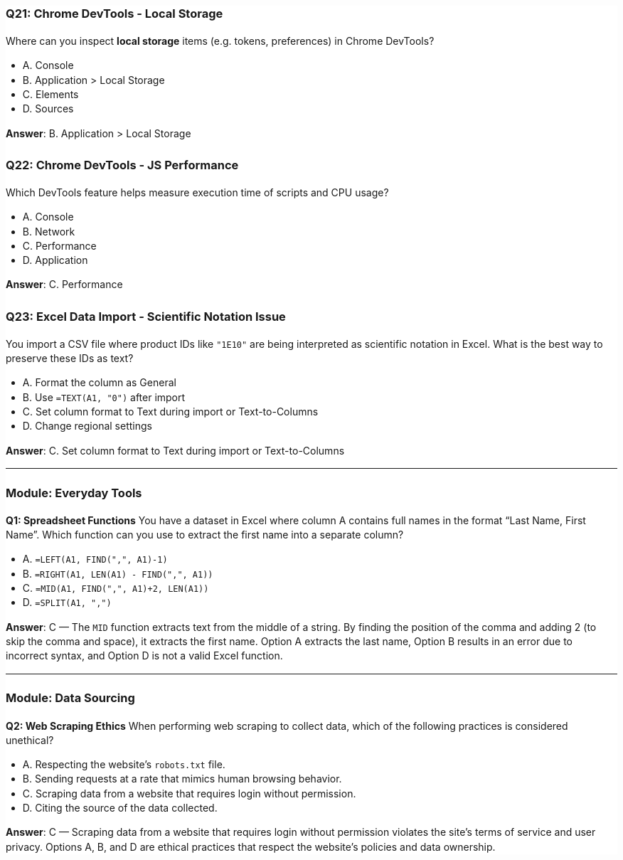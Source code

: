 <h3><a name="p-617737-q21-chrome-devtools-local-storage-22" class="anchor" href="#p-617737-q21-chrome-devtools-local-storage-22"></a>Q21: Chrome DevTools - Local Storage</h3>
Where can you inspect <strong>local storage</strong> items (e.g. tokens, preferences) in Chrome DevTools?
<ul>
<li>A. Console</li>
<li>B. Application &gt; Local Storage</li>
<li>C. Elements</li>
<li>D. Sources</li>
</ul>
<strong>Answer</strong>: B. Application &gt; Local Storage
<h3><a name="p-617737-q22-chrome-devtools-js-performance-23" class="anchor" href="#p-617737-q22-chrome-devtools-js-performance-23"></a>Q22: Chrome DevTools - JS Performance</h3>
Which DevTools feature helps measure execution time of scripts and CPU usage?
<ul>
<li>A. Console</li>
<li>B. Network</li>
<li>C. Performance</li>
<li>D. Application</li>
</ul>
<strong>Answer</strong>: C. Performance
<h3><a name="p-617737-q23-excel-data-import-scientific-notation-issue-24" class="anchor" href="#p-617737-q23-excel-data-import-scientific-notation-issue-24"></a>Q23: Excel Data Import - Scientific Notation Issue</h3>
You import a CSV file where product IDs like <code>"1E10"</code> are being interpreted as scientific notation in Excel. What is the best way to preserve these IDs as text?
<ul>
<li>A. Format the column as General</li>
<li>B. Use <code>=TEXT(A1, "0")</code> after import</li>
<li>C. Set column format to Text during import or Text-to-Columns</li>
<li>D. Change regional settings</li>
</ul>
<strong>Answer</strong>: C. Set column format to Text during import or Text-to-Columns
<hr>
<h3><a name="p-617737-module-everyday-tools-25" class="anchor" href="#p-617737-module-everyday-tools-25"></a>Module: Everyday Tools</h3>
<strong>Q1: Spreadsheet Functions</strong>
You have a dataset in Excel where column A contains full names in the format “Last Name, First Name”. Which function can you use to extract the first name into a separate column?
<ul>
<li>A. <code>=LEFT(A1, FIND(",", A1)-1)</code></li>
<li>B. <code>=RIGHT(A1, LEN(A1) - FIND(",", A1))</code></li>
<li>C. <code>=MID(A1, FIND(",", A1)+2, LEN(A1))</code></li>
<li>D. <code>=SPLIT(A1, ",")</code></li>
</ul>
<strong>Answer</strong>: C — The <code>MID</code> function extracts text from the middle of a string. By finding the position of the comma and adding 2 (to skip the comma and space), it extracts the first name. Option A extracts the last name, Option B results in an error due to incorrect syntax, and Option D is not a valid Excel function.
<hr>
<h3><a name="p-617737-module-data-sourcing-26" class="anchor" href="#p-617737-module-data-sourcing-26"></a>Module: Data Sourcing</h3>
<strong>Q2: Web Scraping Ethics</strong>
When performing web scraping to collect data, which of the following practices is considered unethical?
<ul>
<li>A. Respecting the website’s <code>robots.txt</code> file.</li>
<li>B. Sending requests at a rate that mimics human browsing behavior.</li>
<li>C. Scraping data from a website that requires login without permission.</li>
<li>D. Citing the source of the data collected.</li>
</ul>
<strong>Answer</strong>: C — Scraping data from a website that requires login without permission violates the site’s terms of service and user privacy. Options A, B, and D are ethical practices that respect the website’s policies and data ownership.